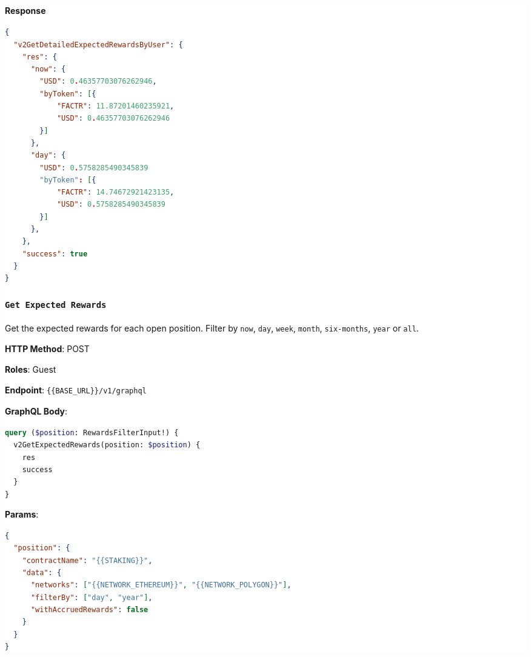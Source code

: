**Response**

```json
{
  "v2GetDetailedExpectedRewardsByUser": {
    "res": {
      "now": {
        "USD": 0.46357703076262946,
        "byToken": [{
            "FACTR": 11.87201460235921,
            "USD": 0.46357703076262946
        }]
      },
      "day": {
        "USD": 0.5758285490345839
        "byToken": [{
            "FACTR": 14.74672921423135,
            "USD": 0.5758285490345839
        }]
      },
    },
    "success": true
  }
}
```

### `Get Expected Rewards`

Get the expected rewards for each open position. Filter by `now`, `day`, `week`, `month`, `six-months`, `year` or `all`.

**HTTP Method**: POST

**Roles**: Guest

**Endpoint**: `{{BASE_URL}}/v1/graphql`

**GraphQL Body**:

```graphql
query ($position: RewardsFilterInput!) {
  v2GetExpectedRewards(position: $position) {
    res
    success
  }
}
```

**Params**:

```json
{
  "position": {
    "contractName": "{{STAKING}}",
    "data": {
      "networks": ["{{NETWORK_ETHEREUM}}", "{{NETWORK_POLYGON}}"],
      "filterBy": ["day", "year"],
      "withAccruedRewards": false
    }
  }
}
```
